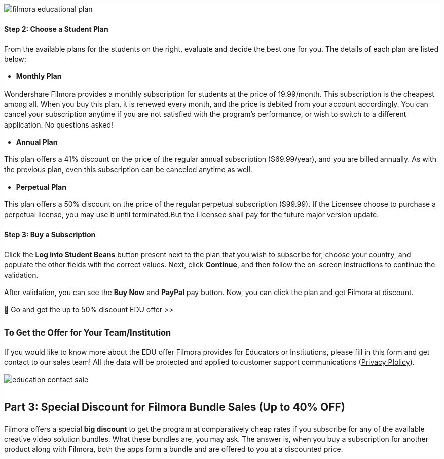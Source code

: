 ![filmora educational plan](https://images.wondershare.com/filmora/images2024/education/education-plan.png)

#### Step 2: Choose a Student Plan

From the available plans for the students on the right, evaluate and decide the best one for you. The details of each plan are listed below:

* **Monthly Plan**

Wondershare Filmora provides a monthly subscription for students at the price of 19.99/month. This subscription is the cheapest among all. When you buy this plan, it is renewed every month, and the price is debited from your account accordingly. You can cancel your subscription anytime if you are not satisfied with the program’s performance, or wish to switch to a different application. No questions asked!

* **Annual Plan**

This plan offers a 41% discount on the price of the regular annual subscription ($69.99/year), and you are billed annually. As with the previous plan, even this subscription can be canceled anytime as well.

* **Perpetual Plan**

This plan offers a 50% discount on the price of the regular perpetual subscription ($99.99). If the Licensee choose to purchase a perpetual license, you may use it until terminated.But the Licensee shall pay for the future major version update.

#### Step 3: Buy a Subscription

Click the **Log into Student Beans** button present next to the plan that you wish to subscribe for, choose your country, and populate the other fields with the correct values. Next, click **Continue**, and then follow the on-screen instructions to continue the validation.

After validation, you can see the **Buy Now** and **PayPal** pay button. Now, you can click the plan and get Filmora at discount.

[🎁 Go and get the up to 50% discount EDU offer >>](https://tools.techidaily.com/wondershare/filmora/download/)

### To Get the Offer for Your Team/Institution

If you would like to know more about the EDU offer Filmora provides for Educators or Institutions, please fill in this form and get contact to our sales team! All the data will be protected and applied to customer support communications ([Privacy Plolicy](https://www.wondershare.com/privacy.html)).

![education contact sale](https://images.wondershare.com/filmora/images2024/education/education-contact-sale.png)

## Part 3: Special Discount for Filmora Bundle Sales (Up to 40% OFF)

Filmora offers a special **big discount** to get the program at comparatively cheap rates if you subscribe for any of the available creative video solution bundles. What these bundles are, you may ask. The answer is, when you buy a subscription for another product along with Filmora, both the apps form a bundle and are offered to you at a discounted price.
